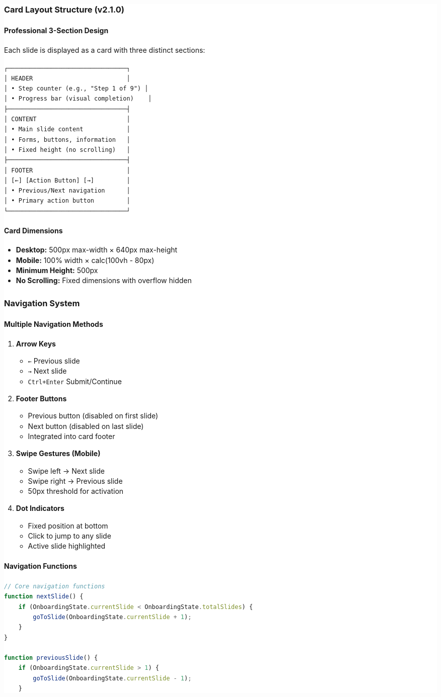 ### Card Layout Structure (v2.1.0)

#### Professional 3-Section Design
Each slide is displayed as a card with three distinct sections:

```
┌─────────────────────────────────┐
│ HEADER                          │
│ • Step counter (e.g., "Step 1 of 9") │
│ • Progress bar (visual completion)    │
├─────────────────────────────────┤
│ CONTENT                         │
│ • Main slide content            │
│ • Forms, buttons, information   │
│ • Fixed height (no scrolling)   │
├─────────────────────────────────┤
│ FOOTER                          │
│ [←] [Action Button] [→]         │
│ • Previous/Next navigation      │
│ • Primary action button         │
└─────────────────────────────────┘
```

#### Card Dimensions
- **Desktop:** 500px max-width × 640px max-height
- **Mobile:** 100% width × calc(100vh - 80px)
- **Minimum Height:** 500px
- **No Scrolling:** Fixed dimensions with overflow hidden

### Navigation System

#### Multiple Navigation Methods
1. **Arrow Keys**
   - `←` Previous slide
   - `→` Next slide
   - `Ctrl+Enter` Submit/Continue

2. **Footer Buttons**
   - Previous button (disabled on first slide)
   - Next button (disabled on last slide)
   - Integrated into card footer

3. **Swipe Gestures (Mobile)**
   - Swipe left → Next slide
   - Swipe right → Previous slide
   - 50px threshold for activation

4. **Dot Indicators**
   - Fixed position at bottom
   - Click to jump to any slide
   - Active slide highlighted

#### Navigation Functions
```javascript
// Core navigation functions
function nextSlide() {
    if (OnboardingState.currentSlide < OnboardingState.totalSlides) {
        goToSlide(OnboardingState.currentSlide + 1);
    }
}

function previousSlide() {
    if (OnboardingState.currentSlide > 1) {
        goToSlide(OnboardingState.currentSlide - 1);
    }
```